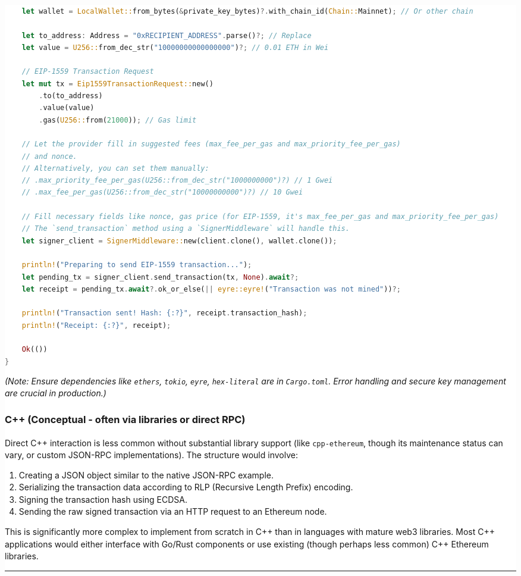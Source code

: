 ```rust
    let wallet = LocalWallet::from_bytes(&private_key_bytes)?.with_chain_id(Chain::Mainnet); // Or other chain

    let to_address: Address = "0xRECIPIENT_ADDRESS".parse()?; // Replace
    let value = U256::from_dec_str("10000000000000000")?; // 0.01 ETH in Wei

    // EIP-1559 Transaction Request
    let mut tx = Eip1559TransactionRequest::new()
        .to(to_address)
        .value(value)
        .gas(U256::from(21000)); // Gas limit

    // Let the provider fill in suggested fees (max_fee_per_gas and max_priority_fee_per_gas)
    // and nonce.
    // Alternatively, you can set them manually:
    // .max_priority_fee_per_gas(U256::from_dec_str("1000000000")?) // 1 Gwei
    // .max_fee_per_gas(U256::from_dec_str("10000000000")?) // 10 Gwei

    // Fill necessary fields like nonce, gas price (for EIP-1559, it's max_fee_per_gas and max_priority_fee_per_gas)
    // The `send_transaction` method using a `SignerMiddleware` will handle this.
    let signer_client = SignerMiddleware::new(client.clone(), wallet.clone());

    println!("Preparing to send EIP-1559 transaction...");
    let pending_tx = signer_client.send_transaction(tx, None).await?;
    let receipt = pending_tx.await?.ok_or_else(|| eyre::eyre!("Transaction was not mined"))?;

    println!("Transaction sent! Hash: {:?}", receipt.transaction_hash);
    println!("Receipt: {:?}", receipt);

    Ok(())
}
```
*(Note: Ensure dependencies like `ethers`, `tokio`, `eyre`, `hex-literal` are in `Cargo.toml`. Error handling and secure key management are crucial in production.)*

### C++ (Conceptual - often via libraries or direct RPC)

Direct C++ interaction is less common without substantial library support (like `cpp-ethereum`, though its maintenance status can vary, or custom JSON-RPC implementations). The structure would involve:
1.  Creating a JSON object similar to the native JSON-RPC example.
2.  Serializing the transaction data according to RLP (Recursive Length Prefix) encoding.
3.  Signing the transaction hash using ECDSA.
4.  Sending the raw signed transaction via an HTTP request to an Ethereum node.

This is significantly more complex to implement from scratch in C++ than in languages with mature web3 libraries. Most C++ applications would either interface with Go/Rust components or use existing (though perhaps less common) C++ Ethereum libraries.

---
